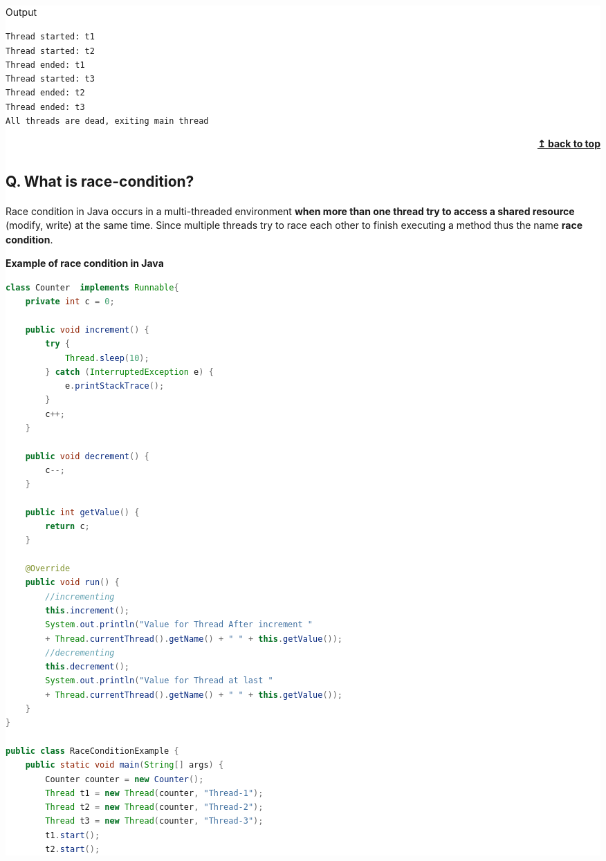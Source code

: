 Output

```
Thread started: t1
Thread started: t2
Thread ended: t1
Thread started: t3
Thread ended: t2
Thread ended: t3
All threads are dead, exiting main thread
```

<div align="right">
    <b><a href="#">↥ back to top</a></b>
</div>

## Q. What is race-condition?

Race condition in Java occurs in a multi-threaded environment **when more than one thread try to access a shared resource** (modify, write) at the same time. Since multiple threads try to race each other to finish executing a method thus the name **race condition**.

**Example of race condition in Java**

```java
class Counter  implements Runnable{
    private int c = 0;

    public void increment() {
        try {
            Thread.sleep(10);
        } catch (InterruptedException e) {
            e.printStackTrace();
        }
        c++;
    }

    public void decrement() {
        c--;
    }

    public int getValue() {
        return c;
    }

    @Override
    public void run() {
        //incrementing
        this.increment();
        System.out.println("Value for Thread After increment "
        + Thread.currentThread().getName() + " " + this.getValue());
        //decrementing
        this.decrement();
        System.out.println("Value for Thread at last "
        + Thread.currentThread().getName() + " " + this.getValue());
    }
}

public class RaceConditionExample {
    public static void main(String[] args) {
        Counter counter = new Counter();
        Thread t1 = new Thread(counter, "Thread-1");
        Thread t2 = new Thread(counter, "Thread-2");
        Thread t3 = new Thread(counter, "Thread-3");
        t1.start();
        t2.start();
```
